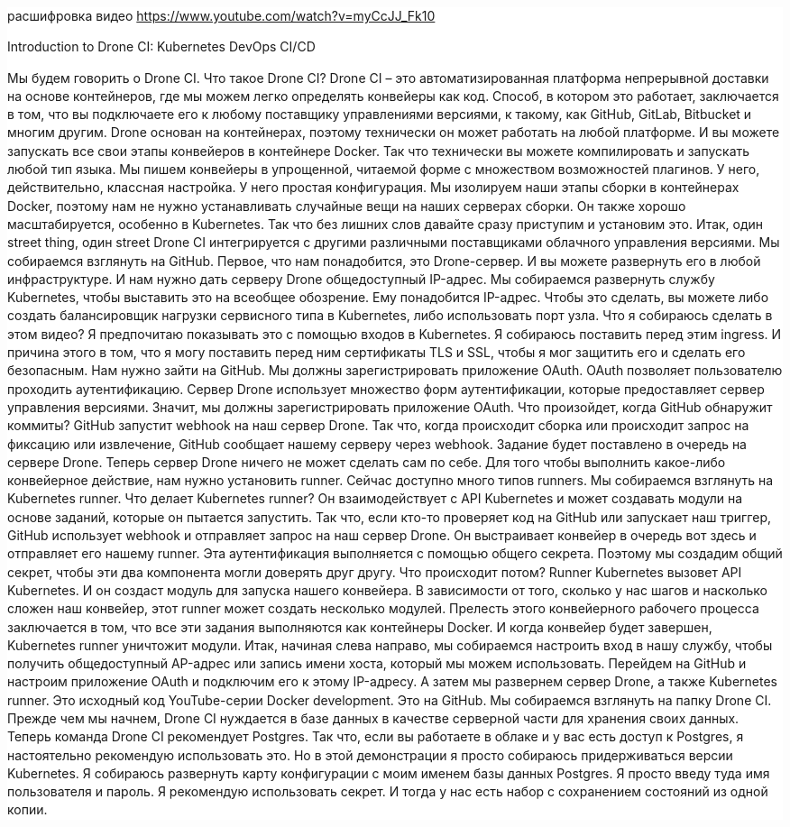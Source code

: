 расшифровка видео https://www.youtube.com/watch?v=myCcJJ_Fk10

Introduction to Drone CI: Kubernetes DevOps CI/CD

Мы будем говорить о Drone CI. 
Что такое Drone CI? Drone CI – это автоматизированная платформа непрерывной доставки на основе контейнеров, где мы можем легко определять конвейеры как код. 
Способ, в котором это работает, заключается в том, что вы подключаете его к любому поставщику управлениями версиями, к такому, как GitHub, GitLab, Bitbucket и многим другим. 
Drone основан на контейнерах, поэтому технически он может работать на любой платформе. И вы можете запускать все свои этапы конвейеров в контейнере Docker. Так что технически вы можете компилировать и запускать любой тип языка. 
Мы пишем конвейеры в упрощенной, читаемой форме с множеством возможностей плагинов. У него, действительно, классная настройка. У него простая конфигурация.
Мы изолируем наши этапы сборки в контейнерах Docker, поэтому нам не нужно устанавливать случайные вещи на наших серверах сборки. Он также хорошо масштабируется, особенно в Kubernetes. Так что без лишних слов давайте сразу приступим и установим это. 
Итак, один street thing, один street Drone CI интегрируется с другими различными поставщиками облачного управления версиями. 
Мы собираемся взглянуть на GitHub.
Первое, что нам понадобится, это Drone-сервер. И вы можете развернуть его в любой инфраструктуре. И нам нужно дать серверу Drone общедоступный IP-адрес. 
Мы собираемся развернуть службу Kubernetes, чтобы выставить это на всеобщее обозрение. Ему понадобится IP-адрес. 
Чтобы это сделать, вы можете либо создать балансировщик нагрузки сервисного типа в Kubernetes, либо использовать порт узла. 
Что я собираюсь сделать в этом видео? Я предпочитаю показывать это с помощью входов в Kubernetes. Я собираюсь поставить перед этим ingress. И причина этого в том, что я могу поставить перед ним сертификаты TLS и SSL, чтобы я мог защитить его и сделать его безопасным. 
Нам нужно зайти на GitHub. Мы должны зарегистрировать приложение OAuth. OAuth позволяет пользователю проходить аутентификацию. 
Сервер Drone использует множество форм аутентификации, которые предоставляет сервер управления версиями. Значит, мы должны зарегистрировать приложение OAuth. 
Что произойдет, когда GitHub обнаружит коммиты? GitHub запустит webhook на наш сервер Drone. Так что, когда происходит сборка или происходит запрос на фиксацию или извлечение, GitHub сообщает нашему серверу через webhook. Задание будет поставлено в очередь на сервере Drone. Теперь сервер Drone ничего не может сделать сам по себе. 
Для того чтобы выполнить какое-либо конвейерное действие, нам нужно установить runner. Сейчас доступно много типов runners. Мы собираемся взглянуть на Kubernetes runner. 
Что делает Kubernetes runner? Он взаимодействует с API Kubernetes и может создавать модули на основе заданий, которые он пытается запустить. Так что, если кто-то проверяет код на GitHub или запускает наш триггер, GitHub использует webhook и отправляет запрос на наш сервер Drone. Он выстраивает конвейер в очередь вот здесь и отправляет его нашему runner. 
Эта аутентификация выполняется с помощью общего секрета. Поэтому мы создадим общий секрет, чтобы эти два компонента могли доверять друг другу. 
Что происходит потом? Runner Kubernetes вызовет API Kubernetes. И он создаст модуль для запуска нашего конвейера. В зависимости от того, сколько у нас шагов и насколько сложен наш конвейер, этот runner может создать несколько модулей. Прелесть этого конвейерного рабочего процесса заключается в том, что все эти задания выполняются как контейнеры Docker. И когда конвейер будет завершен, Kubernetes runner уничтожит модули. 
Итак, начиная слева направо, мы собираемся настроить вход в нашу службу, чтобы получить общедоступный AP-адрес или запись имени хоста, который мы можем использовать. 
Перейдем на GitHub и настроим приложение OAuth и подключим его к этому IP-адресу. А затем мы развернем сервер Drone, а также Kubernetes runner. 
Это исходный код YouTube-серии Docker development. Это на GitHub. Мы собираемся взглянуть на папку Drone CI. 
Прежде чем мы начнем, Drone CI нуждается в базе данных в качестве серверной части для хранения своих данных. 
Теперь команда Drone CI рекомендует Postgres. Так что, если вы работаете в облаке и у вас есть доступ к Postgres, я настоятельно рекомендую использовать это. Но в этой демонстрации я просто собираюсь придерживаться версии Kubernetes. 
Я собираюсь развернуть карту конфигурации с моим именем базы данных Postgres. Я просто введу туда имя пользователя и пароль. Я рекомендую использовать секрет. И тогда у нас есть набор с сохранением состояний из одной копии. 